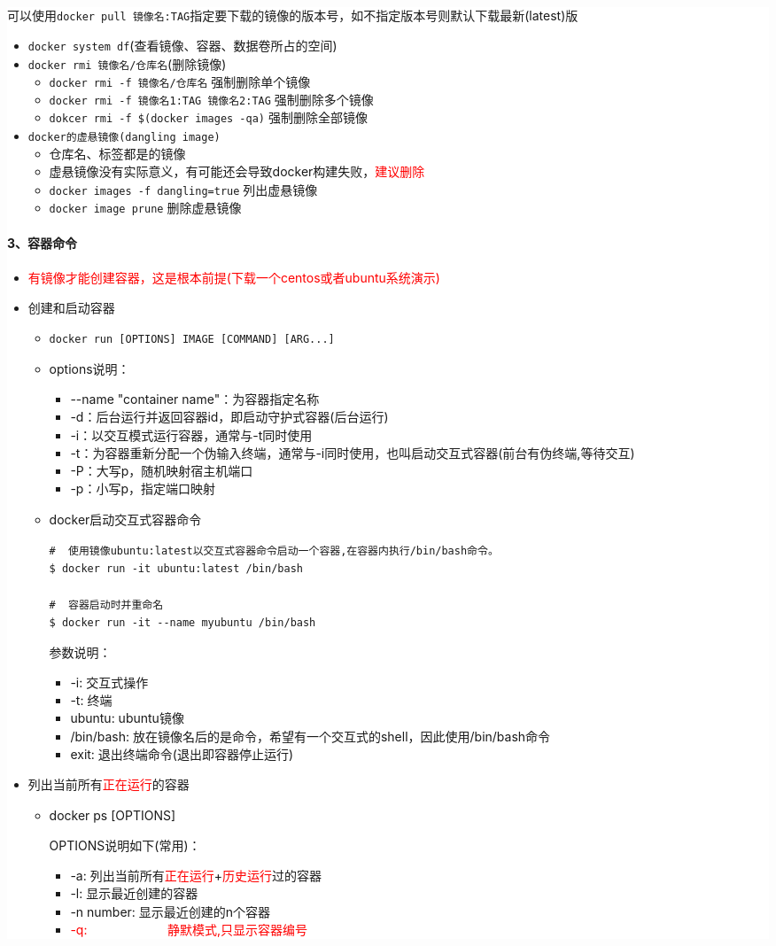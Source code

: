 ​		可以使用`docker pull 镜像名:TAG`指定要下载的镜像的版本号，如不指定版本号则默认下载最新(latest)版

- `docker system df`(查看镜像、容器、数据卷所占的空间)
- `docker rmi 镜像名/仓库名`(删除镜像)
  - `docker rmi -f 镜像名/仓库名`										强制删除单个镜像
  - `docker rmi -f 镜像名1:TAG 镜像名2:TAG`                      强制删除多个镜像
  - `dokcer rmi -f $(docker images -qa)`                         强制删除全部镜像
- `docker的虚悬镜像(dangling image)`
  - 仓库名、标签都是<none>的镜像
  - 虚悬镜像没有实际意义，有可能还会导致docker构建失败，<span style="color:red;">建议删除</span>
  - `docker images -f dangling=true`        列出虚悬镜像
  - `docker image prune`                           删除虚悬镜像

#### 3、容器命令

- <span style="color:red;">有镜像才能创建容器，这是根本前提(下载一个centos或者ubuntu系统演示)</span>

- 创建和启动容器

  - `docker run [OPTIONS] IMAGE [COMMAND] [ARG...]`

  - options说明：

    - --name "container name"：为容器指定名称
    - -d：后台运行并返回容器id，即启动守护式容器(后台运行)
    - -i：以交互模式运行容器，通常与-t同时使用
    - -t：为容器重新分配一个伪输入终端，通常与-i同时使用，也叫启动交互式容器(前台有伪终端,等待交互)
    - -P：大写p，随机映射宿主机端口
    - -p：小写p，指定端口映射

  - docker启动交互式容器命令

    ```shell
    #  使用镜像ubuntu:latest以交互式容器命令启动一个容器,在容器内执行/bin/bash命令。
    $ docker run -it ubuntu:latest /bin/bash
    
    #  容器启动时并重命名
    $ docker run -it --name myubuntu /bin/bash
    ```

    参数说明：

    - -i: 交互式操作
    - -t: 终端
    - ubuntu: ubuntu镜像
    - /bin/bash: 放在镜像名后的是命令，希望有一个交互式的shell，因此使用/bin/bash命令
    - exit: 退出终端命令(退出即容器停止运行)

- 列出当前所有<span style="color:red;">正在运行</span>的容器

  - docker ps [OPTIONS]

    OPTIONS说明如下(常用)：

    - -a:						列出当前所有<span style="color:red;">正在运行</span>+<span style="color:red;">历史运行</span>过的容器
    - -l:                         显示最近创建的容器
    - -n number:        显示最近创建的n个容器
    - <span style="color:red;">-q:                       静默模式,只显示容器编号</span>
